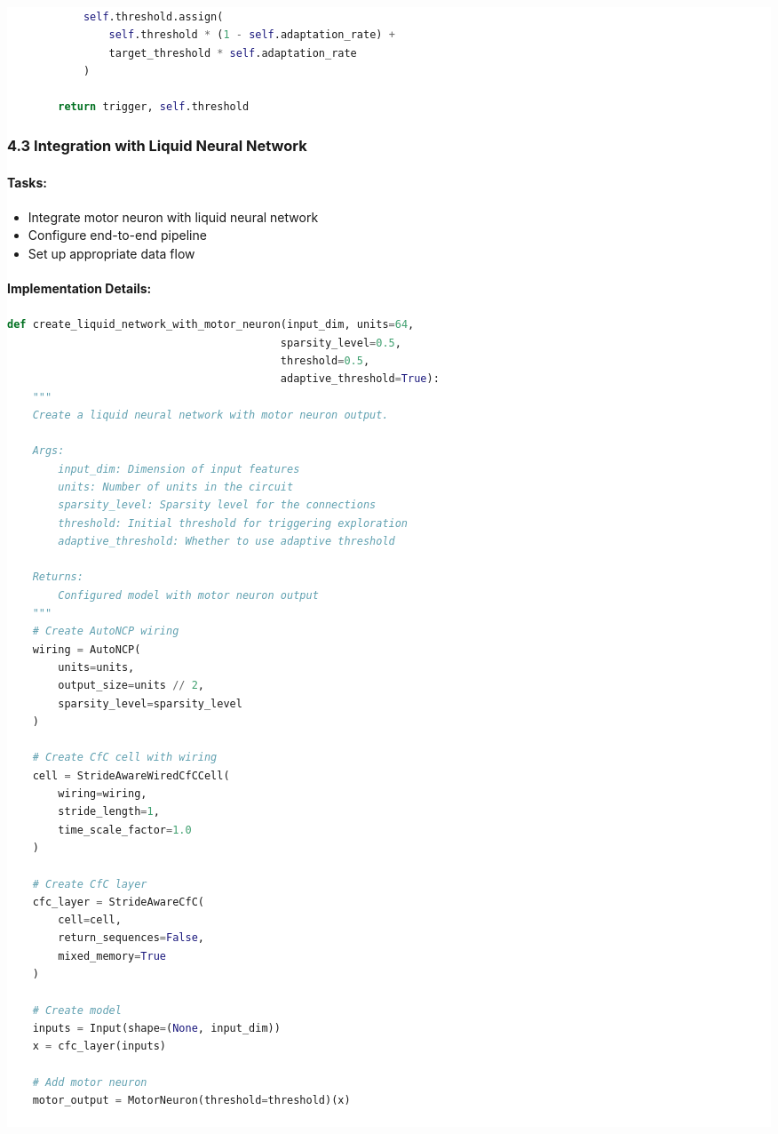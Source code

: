 ```python
            self.threshold.assign(
                self.threshold * (1 - self.adaptation_rate) + 
                target_threshold * self.adaptation_rate
            )
        
        return trigger, self.threshold
```

### 4.3 Integration with Liquid Neural Network

#### Tasks:
- Integrate motor neuron with liquid neural network
- Configure end-to-end pipeline
- Set up appropriate data flow

#### Implementation Details:

```python
def create_liquid_network_with_motor_neuron(input_dim, units=64, 
                                           sparsity_level=0.5,
                                           threshold=0.5,
                                           adaptive_threshold=True):
    """
    Create a liquid neural network with motor neuron output.
    
    Args:
        input_dim: Dimension of input features
        units: Number of units in the circuit
        sparsity_level: Sparsity level for the connections
        threshold: Initial threshold for triggering exploration
        adaptive_threshold: Whether to use adaptive threshold
        
    Returns:
        Configured model with motor neuron output
    """
    # Create AutoNCP wiring
    wiring = AutoNCP(
        units=units,
        output_size=units // 2,
        sparsity_level=sparsity_level
    )
    
    # Create CfC cell with wiring
    cell = StrideAwareWiredCfCCell(
        wiring=wiring,
        stride_length=1,
        time_scale_factor=1.0
    )
    
    # Create CfC layer
    cfc_layer = StrideAwareCfC(
        cell=cell,
        return_sequences=False,
        mixed_memory=True
    )
    
    # Create model
    inputs = Input(shape=(None, input_dim))
    x = cfc_layer(inputs)
    
    # Add motor neuron
    motor_output = MotorNeuron(threshold=threshold)(x)
    
```